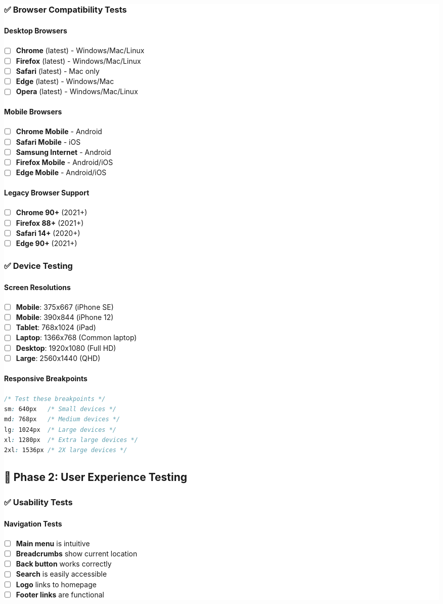 ### ✅ Browser Compatibility Tests

#### Desktop Browsers
- [ ] **Chrome** (latest) - Windows/Mac/Linux
- [ ] **Firefox** (latest) - Windows/Mac/Linux
- [ ] **Safari** (latest) - Mac only
- [ ] **Edge** (latest) - Windows/Mac
- [ ] **Opera** (latest) - Windows/Mac/Linux

#### Mobile Browsers
- [ ] **Chrome Mobile** - Android
- [ ] **Safari Mobile** - iOS
- [ ] **Samsung Internet** - Android
- [ ] **Firefox Mobile** - Android/iOS
- [ ] **Edge Mobile** - Android/iOS

#### Legacy Browser Support
- [ ] **Chrome 90+** (2021+)
- [ ] **Firefox 88+** (2021+)
- [ ] **Safari 14+** (2020+)
- [ ] **Edge 90+** (2021+)

### ✅ Device Testing

#### Screen Resolutions
- [ ] **Mobile**: 375x667 (iPhone SE)
- [ ] **Mobile**: 390x844 (iPhone 12)
- [ ] **Tablet**: 768x1024 (iPad)
- [ ] **Laptop**: 1366x768 (Common laptop)
- [ ] **Desktop**: 1920x1080 (Full HD)
- [ ] **Large**: 2560x1440 (QHD)

#### Responsive Breakpoints
```css
/* Test these breakpoints */
sm: 640px   /* Small devices */
md: 768px   /* Medium devices */
lg: 1024px  /* Large devices */
xl: 1280px  /* Extra large devices */
2xl: 1536px /* 2X large devices */
```

## 👥 Phase 2: User Experience Testing

### ✅ Usability Tests

#### Navigation Tests
- [ ] **Main menu** is intuitive
- [ ] **Breadcrumbs** show current location
- [ ] **Back button** works correctly
- [ ] **Search** is easily accessible
- [ ] **Logo** links to homepage
- [ ] **Footer links** are functional
